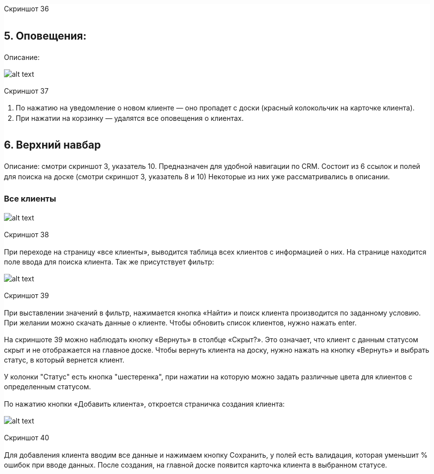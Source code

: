 Скриншот 36

## 5. Оповещения:

Описание:

![alt text](https://avatars.mds.yandex.net/get-pdb/1532005/3d043e99-e82d-4865-944c-3d5855ef97a7/s1200)

Скриншот 37

1. По нажатию на уведомление о новом клиенте — оно пропадет с доски (красный колокольчик на карточке клиента).
2. При нажатии на корзинку — удалятся все оповещения о  клиентах.

## 6. Верхний навбар

Описание: смотри скриншот 3, указатель 10.
Предназначен для удобной навигации по CRM.
Состоит из 6 ссылок и полей для поиска на доске (смотри скриншот 3, указатель 8 и 10)
Некоторые из них уже рассматривались в описании.

### Все клиенты

![alt text](https://pp.userapi.com/c850724/v850724854/c9d83/fhq3tAEOIsg.jpg)

Скриншот 38

При переходе на страницу «все клиенты», выводится таблица всех клиентов с информацией о них.
На странице находится поле ввода для поиска клиента.
Так же присутствует фильтр:

![alt text](https://avatars.mds.yandex.net/get-pdb/1636338/0f39f0d8-b3a7-4d1e-9413-3001fa68d48a/s1200)

Скриншот 39

При выставлении значений в фильтр, нажимается кнопка «Найти» и поиск клиента производится по заданному условию. При желании можно скачать данные о клиенте. Чтобы обновить список клиентов, нужно нажать enter.

На скриншоте 39 можно наблюдать кнопку «Вернуть» в столбце «Скрыт?». Это означает, что клиент с данным статусом скрыт и не отображается на главное доске. Чтобы вернуть клиента на доску, нужно нажать на кнопку «Вернуть» и выбрать статус, в который вернется клиент.

У колонки "Статус" есть кнопка "шестеренка", при нажатии на которую можно задать различные цвета для клиентов с определенным статусом.

По нажатию кнопки «Добавить клиента», откроется страничка создания клиента:

![alt text](https://avatars.mds.yandex.net/get-pdb/1515467/bf955440-e0ec-4444-92e7-ef4a546da61d/s1200)

Скриншот 40

Для добавления клиента вводим все данные и нажимаем кнопку Сохранить, у полей есть валидация, которая уменьшит % ошибок при вводе данных.
После создания, на главной доске появится карточка клиента в выбранном  статусе.
